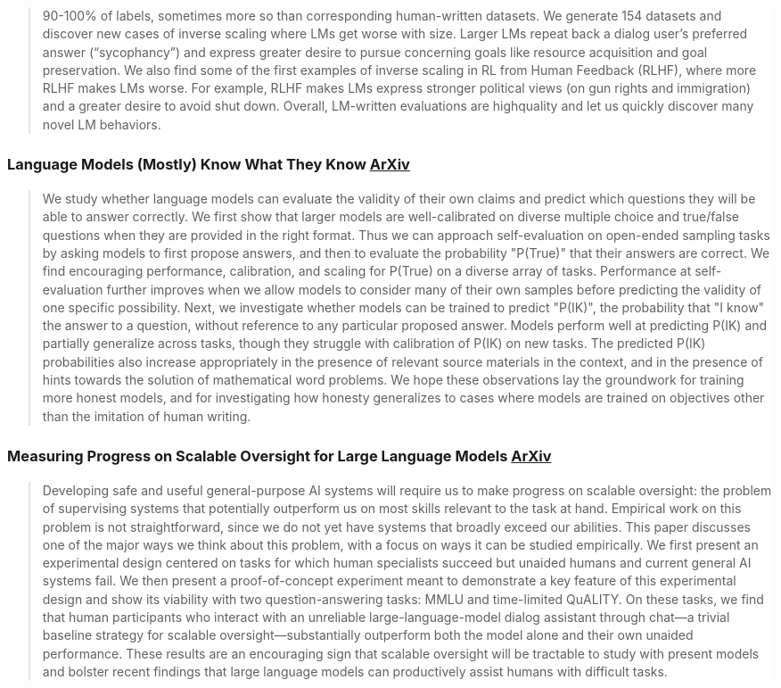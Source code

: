 > 90-100% of labels, sometimes more so than
> corresponding human-written datasets. We
> generate 154 datasets and discover new cases
> of inverse scaling where LMs get worse with
> size. Larger LMs repeat back a dialog user’s
> preferred answer (“sycophancy”) and express
> greater desire to pursue concerning goals like
> resource acquisition and goal preservation. We
> also find some of the first examples of inverse
> scaling in RL from Human Feedback (RLHF),
> where more RLHF makes LMs worse. For
> example, RLHF makes LMs express stronger
> political views (on gun rights and immigration)
> and a greater desire to avoid shut down.
> Overall, LM-written evaluations are highquality and let us quickly discover many novel
> LM behaviors.

### Language Models (Mostly) Know What They Know [ArXiv](https://arxiv.org/pdf/2207.05221.pdf)
> We study whether language models can evaluate the validity of their own claims and predict
> which questions they will be able to answer correctly. We first show that larger models are
> well-calibrated on diverse multiple choice and true/false questions when they are provided
> in the right format. Thus we can approach self-evaluation on open-ended sampling tasks
> by asking models to first propose answers, and then to evaluate the probability "P(True)"
> that their answers are correct. We find encouraging performance, calibration, and scaling
> for P(True) on a diverse array of tasks. Performance at self-evaluation further improves
> when we allow models to consider many of their own samples before predicting the validity of one specific possibility. Next, we investigate whether models can be trained to
> predict "P(IK)", the probability that "I know" the answer to a question, without reference
> to any particular proposed answer. Models perform well at predicting P(IK) and partially
> generalize across tasks, though they struggle with calibration of P(IK) on new tasks. The
> predicted P(IK) probabilities also increase appropriately in the presence of relevant source
> materials in the context, and in the presence of hints towards the solution of mathematical
> word problems. We hope these observations lay the groundwork for training more honest
> models, and for investigating how honesty generalizes to cases where models are trained
> on objectives other than the imitation of human writing.

### Measuring Progress on Scalable Oversight for Large Language Models [ArXiv](https://arxiv.org/pdf/2211.03540.pdf)
> Developing safe and useful general-purpose AI systems will require us to make progress
> on scalable oversight: the problem of supervising systems that potentially outperform us
> on most skills relevant to the task at hand. Empirical work on this problem is not straightforward, since we do not yet have systems that broadly exceed our abilities. This paper
> discusses one of the major ways we think about this problem, with a focus on ways it can
> be studied empirically. We first present an experimental design centered on tasks for which
> human specialists succeed but unaided humans and current general AI systems fail. We
> then present a proof-of-concept experiment meant to demonstrate a key feature of this experimental design and show its viability with two question-answering tasks: MMLU and
> time-limited QuALITY. On these tasks, we find that human participants who interact with
> an unreliable large-language-model dialog assistant through chat—a trivial baseline strategy for scalable oversight—substantially outperform both the model alone and their own
> unaided performance. These results are an encouraging sign that scalable oversight will
> be tractable to study with present models and bolster recent findings that large language
> models can productively assist humans with difficult tasks.
